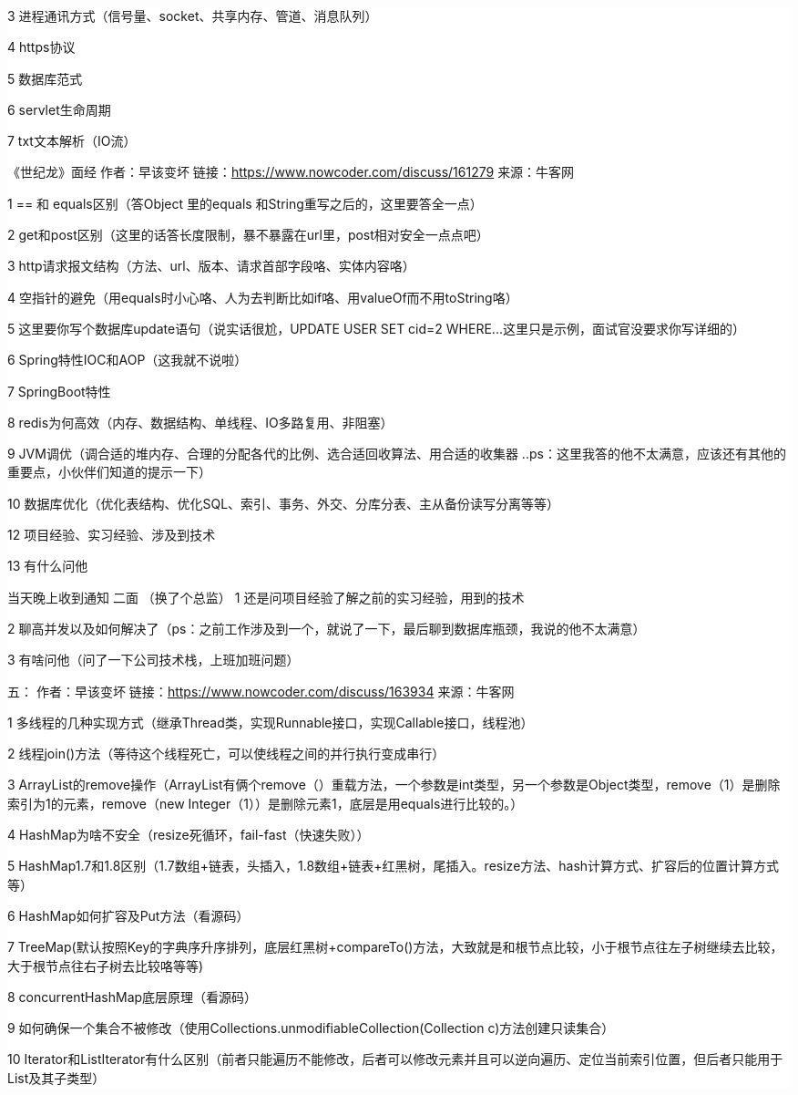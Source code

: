 3 进程通讯方式（信号量、socket、共享内存、管道、消息队列）

4 https协议

5 数据库范式

6 servlet生命周期

7 txt文本解析（IO流）

《世纪龙》面经 作者：早该变坏 链接：https://www.nowcoder.com/discuss/161279 来源：牛客网

1 == 和 equals区别（答Object 里的equals 和String重写之后的，这里要答全一点）

2 get和post区别（这里的话答长度限制，暴不暴露在url里，post相对安全一点点吧）

3 http请求报文结构（方法、url、版本、请求首部字段咯、实体内容咯）

4 空指针的避免（用equals时小心咯、人为去判断比如if咯、用valueOf而不用toString咯）

5 这里要你写个数据库update语句（说实话很尬，UPDATE USER SET cid=2 WHERE...这里只是示例，面试官没要求你写详细的）

6 Spring特性IOC和AOP（这我就不说啦）

7 SpringBoot特性

8 redis为何高效（内存、数据结构、单线程、IO多路复用、非阻塞）

9 JVM调优（调合适的堆内存、合理的分配各代的比例、选合适回收算法、用合适的收集器 ..ps：这里我答的他不太满意，应该还有其他的重要点，小伙伴们知道的提示一下）

10 数据库优化（优化表结构、优化SQL、索引、事务、外交、分库分表、主从备份读写分离等等）

12 项目经验、实习经验、涉及到技术

13 有什么问他

当天晚上收到通知 二面 （换了个总监） 1 还是问项目经验了解之前的实习经验，用到的技术

2 聊高并发以及如何解决了（ps：之前工作涉及到一个，就说了一下，最后聊到数据库瓶颈，我说的他不太满意）

3 有啥问他（问了一下公司技术栈，上班加班问题）

五： 作者：早该变坏 链接：https://www.nowcoder.com/discuss/163934 来源：牛客网

1 多线程的几种实现方式（继承Thread类，实现Runnable接口，实现Callable接口，线程池）

2 线程join()方法（等待这个线程死亡，可以使线程之间的并行执行变成串行）

3 ArrayList的remove操作（ArrayList有俩个remove（）重载方法，一个参数是int类型，另一个参数是Object类型，remove（1）是删除索引为1的元素，remove（new Integer（1））是删除元素1，底层是用equals进行比较的。）

4 HashMap为啥不安全（resize死循环，fail-fast（快速失败））

5 HashMap1.7和1.8区别（1.7数组+链表，头插入，1.8数组+链表+红黑树，尾插入。resize方法、hash计算方式、扩容后的位置计算方式等）

6 HashMap如何扩容及Put方法（看源码）

7 TreeMap(默认按照Key的字典序升序排列，底层红黑树+compareTo()方法，大致就是和根节点比较，小于根节点往左子树继续去比较，大于根节点往右子树去比较咯等等)

8 concurrentHashMap底层原理（看源码）

9 如何确保一个集合不被修改（使用Collections.unmodifiableCollection(Collection c)方法创建只读集合）

10 Iterator和ListIterator有什么区别（前者只能遍历不能修改，后者可以修改元素并且可以逆向遍历、定位当前索引位置，但后者只能用于List及其子类型）
